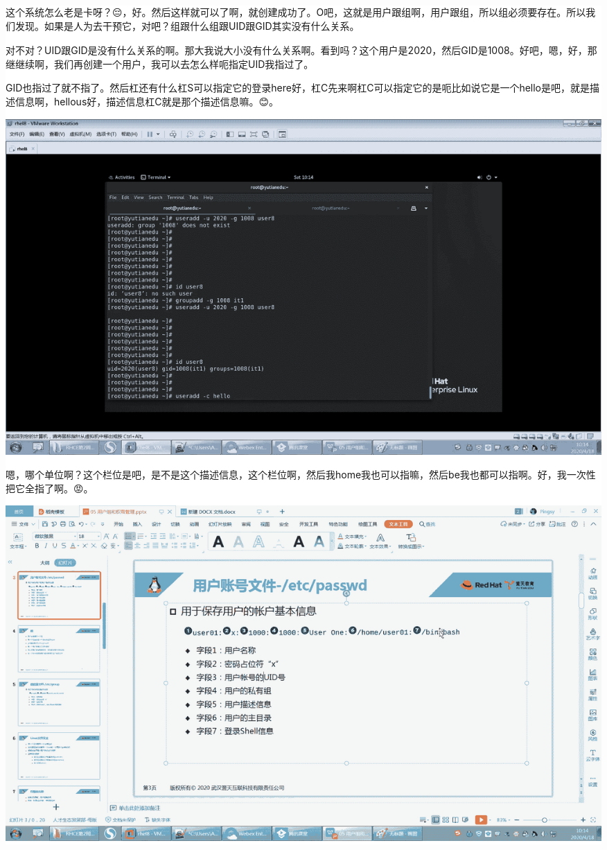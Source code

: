 这个系统怎么老是卡呀？😔，好。然后这样就可以了啊，就创建成功了。O吧，这就是用户跟组啊，用户跟组，所以组必须要存在。所以我们发现。如果是人为去干预它，对吧？组跟什么组跟UID跟GID其实没有什么关系。

对不对？UID跟GID是没有什么关系的啊。那大我说大小没有什么关系啊。看到吗？这个用户是2020，然后GID是1008。好吧，嗯，好，那继继续啊，我们再创建一个用户，我可以去怎么样呃指定UID我指过了。

GID也指过了就不指了。然后杠还有什么杠S可以指定它的登录here好，杠C先来啊杠C可以指定它的是呃比如说它是一个hello是吧，就是描述信息啊，hellous好，描述信息杠C就是那个描述信息嘛。😊。



![](img/8f50785ca0c6ebe4c41c8e0137be0e40_78.png)

嗯，哪个单位啊？这个栏位是吧，是不是这个描述信息，这个栏位啊，然后我home我也可以指嘛，然后be我也都可以指啊。好，我一次性把它全指了啊。😡。



![](img/8f50785ca0c6ebe4c41c8e0137be0e40_80.png)
